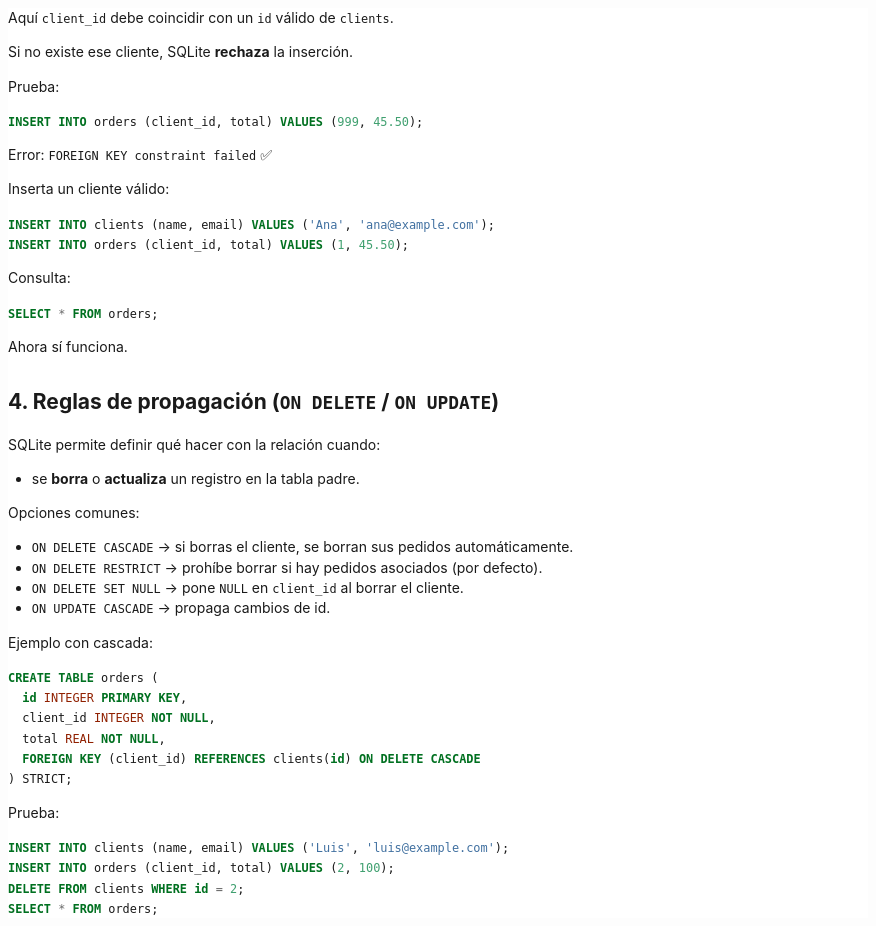Aquí `client_id` debe coincidir con un `id` válido de `clients`.

Si no existe ese cliente, SQLite **rechaza** la inserción.

Prueba:

```sql
INSERT INTO orders (client_id, total) VALUES (999, 45.50);

```

Error: `FOREIGN KEY constraint failed` ✅

Inserta un cliente válido:

```sql
INSERT INTO clients (name, email) VALUES ('Ana', 'ana@example.com');
INSERT INTO orders (client_id, total) VALUES (1, 45.50);

```

Consulta:

```sql
SELECT * FROM orders;

```

Ahora sí funciona.

## 4. Reglas de propagación (`ON DELETE` / `ON UPDATE`)

SQLite permite definir qué hacer con la relación cuando:

- se **borra** o **actualiza** un registro en la tabla padre.

Opciones comunes:

- `ON DELETE CASCADE` → si borras el cliente, se borran sus pedidos automáticamente.
- `ON DELETE RESTRICT` → prohíbe borrar si hay pedidos asociados (por defecto).
- `ON DELETE SET NULL` → pone `NULL` en `client_id` al borrar el cliente.
- `ON UPDATE CASCADE` → propaga cambios de id.

Ejemplo con cascada:

```sql
CREATE TABLE orders (
  id INTEGER PRIMARY KEY,
  client_id INTEGER NOT NULL,
  total REAL NOT NULL,
  FOREIGN KEY (client_id) REFERENCES clients(id) ON DELETE CASCADE
) STRICT;

```

Prueba:

```sql
INSERT INTO clients (name, email) VALUES ('Luis', 'luis@example.com');
INSERT INTO orders (client_id, total) VALUES (2, 100);
DELETE FROM clients WHERE id = 2;
SELECT * FROM orders;

```
